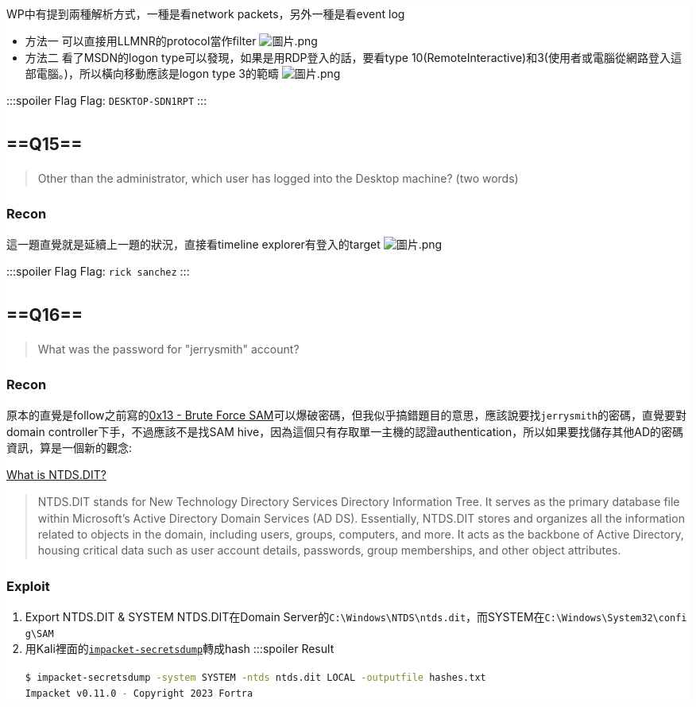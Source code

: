 WP中有提到兩種解析方式，一種是看network packets，另外一種是看event log
* 方法一
    可以直接用LLMNR的protocol當作filter
    ![圖片.png](https://hackmd.io/_uploads/r1SdBCVma.png)
* 方法二
    看了MSDN的logon type可以發現，如果是用RDP登入的話，要看type 10(RemoteInteractive)和3(使用者或電腦從網路登入這部電腦。)，所以橫向移動應該是logon type 3的範疇
    ![圖片.png](https://hackmd.io/_uploads/rJ9EK0EX6.png)
    
:::spoiler Flag
Flag: `DESKTOP-SDN1RPT`
:::

## ==Q15==
> Other than the administrator, which user has logged into the Desktop machine? (two words) 

### Recon
這一題直覺就是延續上一題的狀況，直接看timeline explorer有登入的target
![圖片.png](https://hackmd.io/_uploads/HyOgT0E76.png)

:::spoiler Flag
Flag: `rick sanchez`
:::

## ==Q16==
> What was the password for "jerrysmith" account? 

### Recon
原本的直覺是follow之前寫的[0x13 - Brute Force SAM](https://hackmd.io/@SBK6401/S1KgaEz0h)可以爆破密碼，但我似乎搞錯題目的意思，應該說要找`jerrysmith`的密碼，直覺要對domain controller下手，不過應該不是找SAM hive，因為這個只有存取單一主機的認證authentication，所以如果要找儲存其他AD的密碼資訊，算是一個新的觀念:

[What is NTDS.DIT?](https://medium.com/@harikrishnanp006/understanding-ntds-dit-the-core-of-active-directory-faac54cc628a)
> NTDS.DIT stands for New Technology Directory Services Directory Information Tree. It serves as the primary database file within Microsoft’s Active Directory Domain Services (AD DS). Essentially, NTDS.DIT stores and organizes all the information related to objects in the domain, including users, groups, computers, and more. It acts as the backbone of Active Directory, housing critical data such as user account details, passwords, group memberships, and other object attributes.

### Exploit
1. Export NTDS.DIT & SYSTEM
    NTDS.DIT在Domain Server的`C:\Windows\NTDS\ntds.dit`，而SYSTEM在`C:\Windows\System32\config\SAM`
2. 用Kali裡面的[`impacket-secretsdump`](https://www.kali.org/tools/impacket/)轉成hash
    :::spoiler Result
    ```bash
    $ impacket-secretsdump -system SYSTEM -ntds ntds.dit LOCAL -outputfile hashes.txt
    Impacket v0.11.0 - Copyright 2023 Fortra
